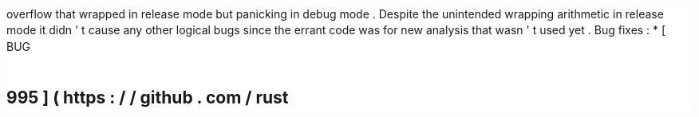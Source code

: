 overflow
that
wrapped
in
release
mode
but
panicking
in
debug
mode
.
Despite
the
unintended
wrapping
arithmetic
in
release
mode
it
didn
'
t
cause
any
other
logical
bugs
since
the
errant
code
was
for
new
analysis
that
wasn
'
t
used
yet
.
Bug
fixes
:
*
[
BUG
#
995
]
(
https
:
/
/
github
.
com
/
rust
-